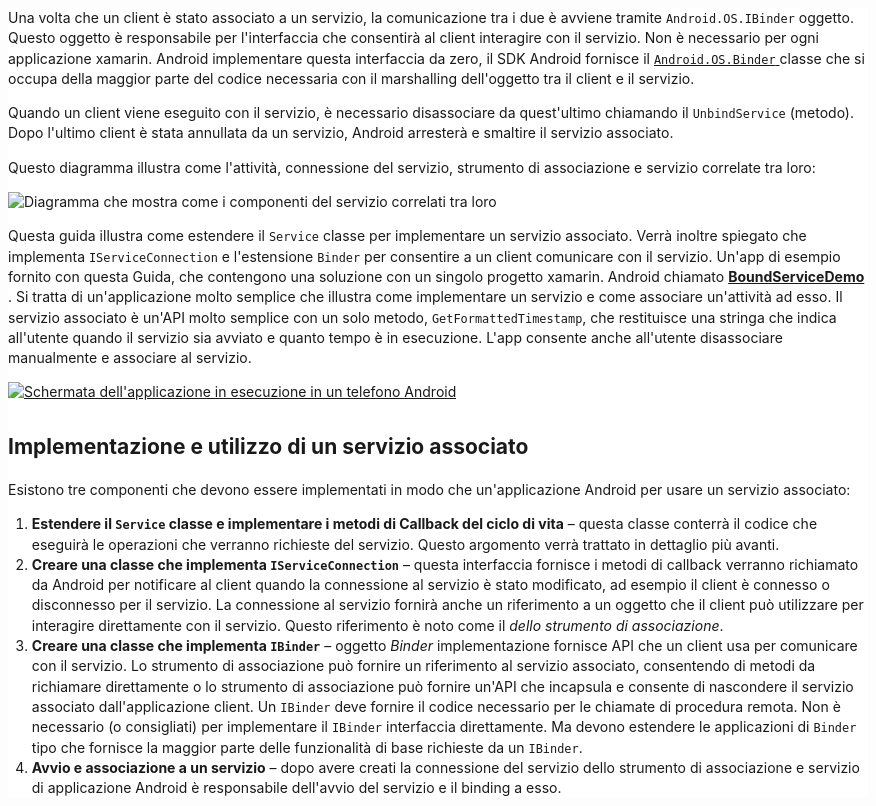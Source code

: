Una volta che un client è stato associato a un servizio, la comunicazione tra i due è avviene tramite `Android.OS.IBinder` oggetto.  Questo oggetto è responsabile per l'interfaccia che consentirà al client interagire con il servizio. Non è necessario per ogni applicazione xamarin. Android implementare questa interfaccia da zero, il SDK Android fornisce il [ `Android.OS.Binder` ](https://developer.xamarin.com/api/type/Android.OS.Binder) classe che si occupa della maggior parte del codice necessaria con il marshalling dell'oggetto tra il client e il servizio.

Quando un client viene eseguito con il servizio, è necessario disassociare da quest'ultimo chiamando il `UnbindService` (metodo). Dopo l'ultimo client è stata annullata da un servizio, Android arresterà e smaltire il servizio associato.

Questo diagramma illustra come l'attività, connessione del servizio, strumento di associazione e servizio correlate tra loro:

![Diagramma che mostra come i componenti del servizio correlati tra loro](bound-services-images/bound-services-02.png "diagramma che mostra come i componenti del servizio correlati tra loro.")

Questa guida illustra come estendere il `Service` classe per implementare un servizio associato. Verrà inoltre spiegato che implementa `IServiceConnection` e l'estensione `Binder` per consentire a un client comunicare con il servizio. Un'app di esempio fornito con questa Guida, che contengono una soluzione con un singolo progetto xamarin. Android chiamato **[BoundServiceDemo](https://github.com/xamarin/monodroid-samples/tree/master/ApplicationFundamentals/ServiceSamples/BoundServiceDemo)** . Si tratta di un'applicazione molto semplice che illustra come implementare un servizio e come associare un'attività ad esso. Il servizio associato è un'API molto semplice con un solo metodo, `GetFormattedTimestamp`, che restituisce una stringa che indica all'utente quando il servizio sia avviato e quanto tempo è in esecuzione. L'app consente anche all'utente disassociare manualmente e associare al servizio.

[![Schermata dell'applicazione in esecuzione in un telefono Android](bound-services-images/bound-services-03-sml.png)](bound-services-images/bound-services-03.png#lightbox)

## <a name="implementing-and-consuming-a-bound-service"></a>Implementazione e utilizzo di un servizio associato

Esistono tre componenti che devono essere implementati in modo che un'applicazione Android per usare un servizio associato:

1. **Estendere il `Service` classe e implementare i metodi di Callback del ciclo di vita** &ndash; questa classe conterrà il codice che eseguirà le operazioni che verranno richieste del servizio. Questo argomento verrà trattato in dettaglio più avanti.
2. **Creare una classe che implementa `IServiceConnection`**  &ndash; questa interfaccia fornisce i metodi di callback verranno richiamato da Android per notificare al client quando la connessione al servizio è stato modificato, ad esempio il client è connesso o disconnesso per il servizio. La connessione al servizio fornirà anche un riferimento a un oggetto che il client può utilizzare per interagire direttamente con il servizio. Questo riferimento è noto come il _dello strumento di associazione_.
3. **Creare una classe che implementa `IBinder`**  &ndash; oggetto _Binder_ implementazione fornisce API che un client usa per comunicare con il servizio. Lo strumento di associazione può fornire un riferimento al servizio associato, consentendo di metodi da richiamare direttamente o lo strumento di associazione può fornire un'API che incapsula e consente di nascondere il servizio associato dall'applicazione client. Un `IBinder` deve fornire il codice necessario per le chiamate di procedura remota. Non è necessario (o consigliati) per implementare il `IBinder` interfaccia direttamente. Ma devono estendere le applicazioni di `Binder` tipo che fornisce la maggior parte delle funzionalità di base richieste da un `IBinder`.
4. **Avvio e associazione a un servizio** &ndash; dopo avere creati la connessione del servizio dello strumento di associazione e servizio di applicazione Android è responsabile dell'avvio del servizio e il binding a esso.
